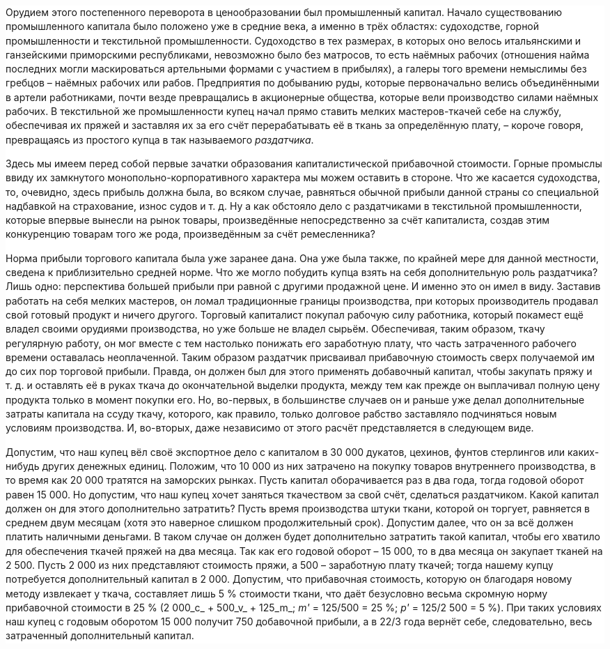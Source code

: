 Орудием этого постепенного переворота в ценообразовании был промышленный капитал. Начало существованию промышленного капитала было положено уже в средние века, а именно в трёх областях: судоходстве, горной промышленности и текстильной промышленности. Судоходство в тех размерах, в которых оно велось итальянскими и ганзейскими приморскими республиками, невозможно было без матросов, то есть наёмных рабочих (отношения найма последних могли маскироваться артельными формами с участием в прибылях), а галеры того времени немыслимы без гребцов – наёмных рабочих или рабов. Предприятия по добыванию руды, которые первоначально велись объединёнными в артели работниками, почти везде превращались в акционерные общества, которые вели производство силами наёмных рабочих. В текстильной же промышленности купец начал прямо ставить мелких мастеров-ткачей себе на службу, обеспечивая их пряжей и заставляя их за его счёт перерабатывать её в ткань за определённую плату, – короче говоря, превращаясь из простого купца в так называемого _раздатчика_.

Здесь мы имеем перед собой первые зачатки образования капиталистической прибавочной стоимости. Горные промыслы ввиду их замкнутого монопольно-корпоративного характера мы можем оставить в стороне. Что же касается судоходства, то, очевидно, здесь прибыль должна была, во всяком случае, равняться обычной прибыли данной страны со специальной надбавкой на страхование, износ судов и т. д. Ну а как обстояло дело с раздатчиками в текстильной промышленности, которые впервые вынесли на рынок товары, произведённые непосредственно за счёт капиталиста, создав этим конкуренцию товарам того же рода, произведённым за счёт ремесленника?

Норма прибыли торгового капитала была уже заранее дана. Она уже была также, по крайней мере для данной местности, сведена к приблизительно средней норме. Что же могло побудить купца взять на себя дополнительную роль раздатчика? Лишь одно: перспектива большей прибыли при равной с другими продажной цене. И именно это он имел в виду. Заставив работать на себя мелких мастеров, он ломал традиционные границы производства, при которых производитель продавал свой готовый продукт и ничего другого. Торговый капиталист покупал рабочую силу работника, который покамест ещё владел своими орудиями производства, но уже больше не владел сырьём. Обеспечивая, таким образом, ткачу регулярную работу, он мог вместе с тем настолько понижать его заработную плату, что часть затраченного рабочего времени оставалась неоплаченной. Таким образом раздатчик присваивал прибавочную стоимость сверх получаемой им до сих пор торговой прибыли. Правда, он должен был для этого применять добавочный капитал, чтобы закупать пряжу и т. д. и оставлять её в руках ткача до окончательной выделки продукта, между тем как прежде он выплачивал полную цену продукта только в момент покупки его. Но, во-первых, в большинстве случаев он и раньше уже делал дополнительные затраты капитала на ссуду ткачу, которого, как правило, только долговое рабство заставляло подчиняться новым условиям производства. И, во-вторых, даже независимо от этого расчёт представляется в следующем виде.

Допустим, что наш купец вёл своё экспортное дело с капиталом в 30 000 дукатов, цехинов, фунтов стерлингов или каких-нибудь других денежных единиц. Положим, что 10 000 из них затрачено на покупку товаров внутреннего производства, в то время как 20 000 тратятся на заморских рынках. Пусть капитал оборачивается раз в два года, тогда годовой оборот равен 15 000. Но допустим, что наш купец хочет заняться ткачеством за свой счёт, сделаться раздатчиком. Какой капитал должен он для этого дополнительно затратить? Пусть время производства штуки ткани, которой он торгует, равняется в среднем двум месяцам (хотя это наверное слишком продолжительный срок). Допустим далее, что он за всё должен платить наличными деньгами. В таком случае он должен будет дополнительно затратить такой капитал, чтобы его хватило для обеспечения ткачей пряжей на два месяца. Так как его годовой оборот – 15 000, то в два месяца он закупает тканей на 2 500. Пусть 2 000 из них представляют стоимость пряжи, а 500 – заработную плату ткачей; тогда нашему купцу потребуется дополнительный капитал в 2 000. Допустим, что прибавочная стоимость, которую он благодаря новому методу извлекает у ткача, составляет лишь 5 % стоимости ткани, что даёт безусловно весьма скромную норму прибавочной стоимости в 25 % (2 000_c_ + 500_v_ + 125_m_; _m'_ = 125/500 = 25 %; _p'_ = 125/2 500 = 5 %). При таких условиях наш купец с годовым оборотом 15 000 получит 750 добавочной прибыли, а в 22/3 года вернёт себе, следовательно, весь затраченный дополнительный капитал.
